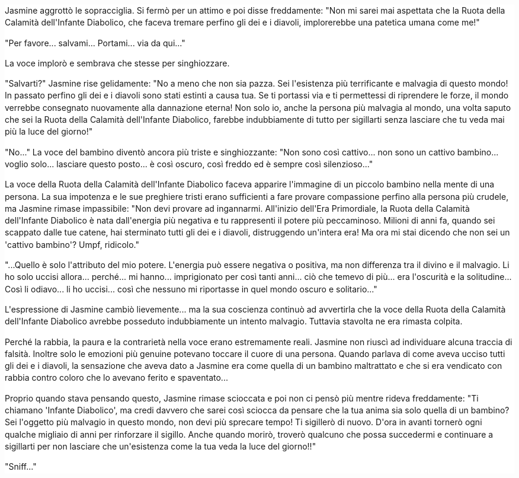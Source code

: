 Jasmine aggrottò le sopracciglia. Si fermò per un attimo e poi disse freddamente: "Non mi sarei mai aspettata che la Ruota della Calamità dell'Infante Diabolico, che faceva tremare perfino gli dei e i diavoli, implorerebbe una patetica umana come me!"


"Per favore... salvami... Portami... via da qui..."


La voce implorò e sembrava che stesse per singhiozzare.


"Salvarti?" Jasmine rise gelidamente: "No a meno che non sia pazza. Sei l'esistenza più terrificante e malvagia di questo mondo! In passato perfino gli dei e i diavoli sono stati estinti a causa tua. Se ti portassi via e ti permettessi di riprendere le forze, il mondo verrebbe consegnato nuovamente alla dannazione eterna! Non solo io, anche la persona più malvagia al mondo, una volta saputo che sei la Ruota della Calamità dell'Infante Diabolico, farebbe indubbiamente di tutto per sigillarti senza lasciare che tu veda mai più la luce del giorno!"


"No..." La voce del bambino diventò ancora più triste e singhiozzante: "Non sono così cattivo... non sono un cattivo bambino... voglio solo... lasciare questo posto... è così oscuro, così freddo ed è sempre così silenzioso..."


La voce della Ruota della Calamità dell'Infante Diabolico faceva apparire l'immagine di un piccolo bambino nella mente di una persona. La sua impotenza e le sue preghiere tristi erano sufficienti a fare provare compassione perfino alla persona più crudele, ma Jasmine rimase impassibile: "Non devi provare ad ingannarmi. All'inizio dell'Era Primordiale, la Ruota della Calamità dell'Infante Diabolico è nata dall'energia più negativa e tu rappresenti il potere più peccaminoso. Milioni di anni fa, quando sei scappato dalle tue catene, hai sterminato tutti gli dei e i diavoli, distruggendo un'intera era! Ma ora mi stai dicendo che non sei un 'cattivo bambino'? Umpf, ridicolo."


"...Quello è solo l'attributo del mio potere. L'energia può essere negativa o positiva, ma non differenza tra il divino e il malvagio. Li ho solo uccisi allora... perché... mi hanno... imprigionato per così tanti anni... ciò che temevo di più... era l'oscurità e la solitudine... Così li odiavo... li ho uccisi... così che nessuno mi riportasse in quel mondo oscuro e solitario..."


L'espressione di Jasmine cambiò lievemente... ma la sua coscienza continuò ad avvertirla che la voce della Ruota della Calamità dell'Infante Diabolico avrebbe posseduto indubbiamente un intento malvagio. Tuttavia stavolta ne era rimasta colpita.


Perché la rabbia, la paura e la contrarietà nella voce erano estremamente reali. Jasmine non riuscì ad individuare alcuna traccia di falsità. Inoltre solo le emozioni più genuine potevano toccare il cuore di una persona. Quando parlava di come aveva ucciso tutti gli dei e i diavoli, la sensazione che aveva dato a Jasmine era come quella di un bambino maltrattato e che si era vendicato con rabbia contro coloro che lo avevano ferito e spaventato...


Proprio quando stava pensando questo, Jasmine rimase scioccata e poi non ci pensò più mentre rideva freddamente: "Ti chiamano 'Infante Diabolico', ma credi davvero che sarei così sciocca da pensare che la tua anima sia solo quella di un bambino? Sei l'oggetto più malvagio in questo mondo, non devi più sprecare tempo! Ti sigillerò di nuovo. D'ora in avanti tornerò ogni qualche migliaio di anni per rinforzare il sigillo. Anche quando morirò, troverò qualcuno che possa succedermi e continuare a sigillarti per non lasciare che un'esistenza come la tua veda la luce del giorno!!"


"Sniff..."

